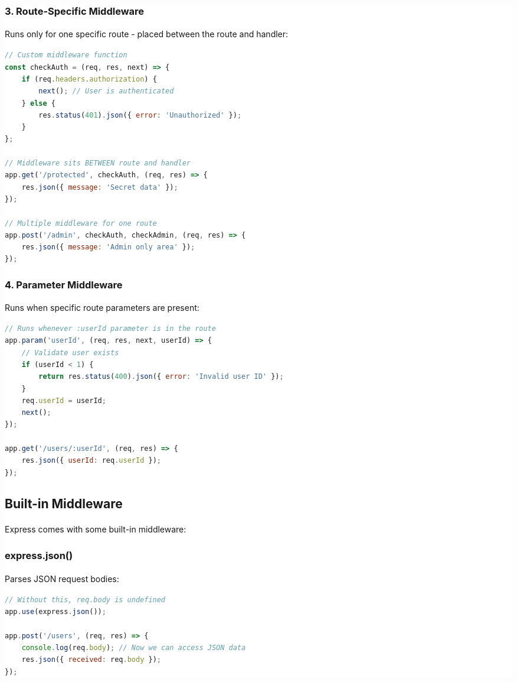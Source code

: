 ### 3. Route-Specific Middleware
Runs only for one specific route - placed between the route and handler:

```javascript
// Custom middleware function
const checkAuth = (req, res, next) => {
    if (req.headers.authorization) {
        next(); // User is authenticated
    } else {
        res.status(401).json({ error: 'Unauthorized' });
    }
};

// Middleware sits BETWEEN route and handler
app.get('/protected', checkAuth, (req, res) => {
    res.json({ message: 'Secret data' });
});

// Multiple middleware for one route
app.post('/admin', checkAuth, checkAdmin, (req, res) => {
    res.json({ message: 'Admin only area' });
});
```

### 4. Parameter Middleware
Runs when specific route parameters are present:

```javascript
// Runs whenever :userId parameter is in the route
app.param('userId', (req, res, next, userId) => {
    // Validate user exists
    if (userId < 1) {
        return res.status(400).json({ error: 'Invalid user ID' });
    }
    req.userId = userId;
    next();
});

app.get('/users/:userId', (req, res) => {
    res.json({ userId: req.userId });
});
```

## Built-in Middleware

Express comes with some built-in middleware:

### express.json()
Parses JSON request bodies:

```javascript
// Without this, req.body is undefined
app.use(express.json());

app.post('/users', (req, res) => {
    console.log(req.body); // Now we can access JSON data
    res.json({ received: req.body });
});
```
